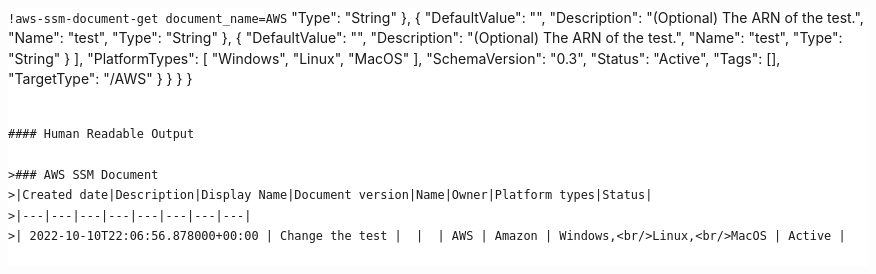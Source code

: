```!aws-ssm-document-get document_name=AWS```
                        "Type": "String"
                    },
                    {
                        "DefaultValue": "",
                        "Description": "(Optional) The ARN of the test.",
                        "Name": "test",
                        "Type": "String"
                    },
                    {
                        "DefaultValue": "",
                        "Description": "(Optional) The ARN of the test.",
                        "Name": "test",
                        "Type": "String"
                    }
                ],
                "PlatformTypes": [
                    "Windows",
                    "Linux",
                    "MacOS"
                ],
                "SchemaVersion": "0.3",
                "Status": "Active",
                "Tags": [],
                "TargetType": "/AWS"
            }
        }
    }
}
```

#### Human Readable Output

>### AWS SSM Document
>|Created date|Description|Display Name|Document version|Name|Owner|Platform types|Status|
>|---|---|---|---|---|---|---|---|
>| 2022-10-10T22:06:56.878000+00:00 | Change the test |  |  | AWS | Amazon | Windows,<br/>Linux,<br/>MacOS | Active |

